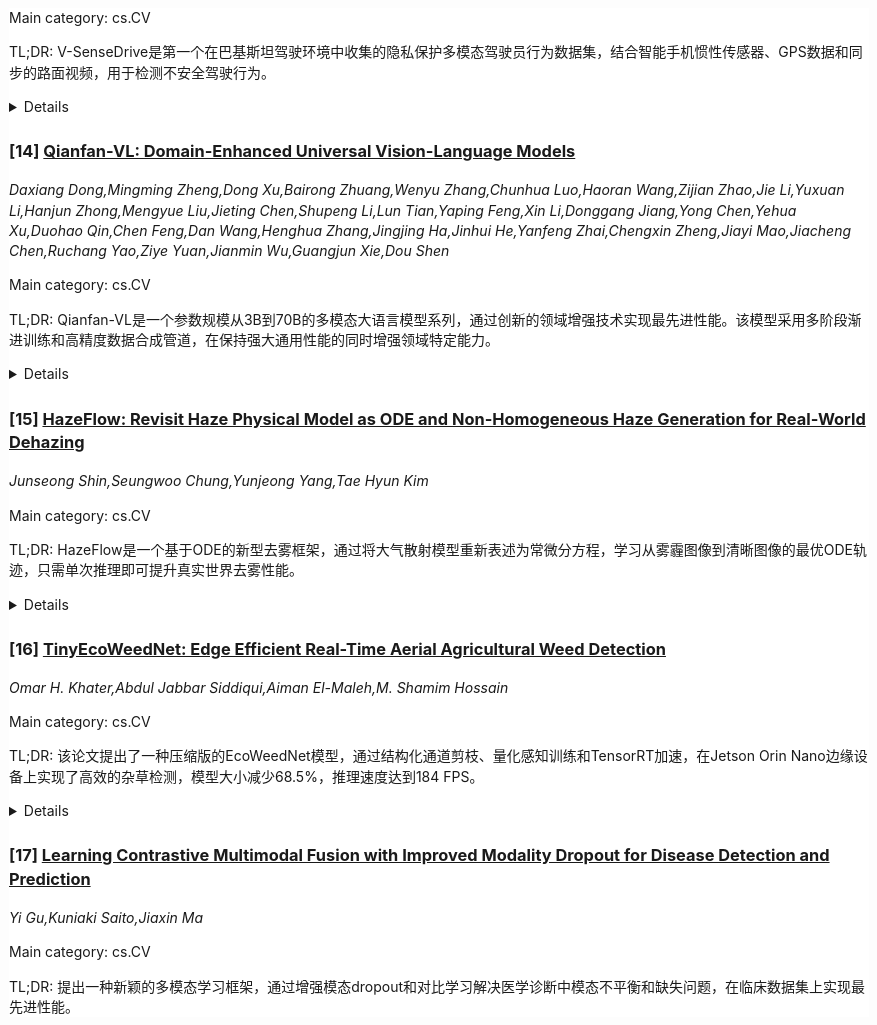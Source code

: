 Main category: cs.CV

TL;DR: V-SenseDrive是第一个在巴基斯坦驾驶环境中收集的隐私保护多模态驾驶员行为数据集，结合智能手机惯性传感器、GPS数据和同步的路面视频，用于检测不安全驾驶行为。


<details><summary>Details</summary></details>


### [14] [Qianfan-VL: Domain-Enhanced Universal Vision-Language Models](https://arxiv.org/abs/2509.18189)
*Daxiang Dong,Mingming Zheng,Dong Xu,Bairong Zhuang,Wenyu Zhang,Chunhua Luo,Haoran Wang,Zijian Zhao,Jie Li,Yuxuan Li,Hanjun Zhong,Mengyue Liu,Jieting Chen,Shupeng Li,Lun Tian,Yaping Feng,Xin Li,Donggang Jiang,Yong Chen,Yehua Xu,Duohao Qin,Chen Feng,Dan Wang,Henghua Zhang,Jingjing Ha,Jinhui He,Yanfeng Zhai,Chengxin Zheng,Jiayi Mao,Jiacheng Chen,Ruchang Yao,Ziye Yuan,Jianmin Wu,Guangjun Xie,Dou Shen*

Main category: cs.CV

TL;DR: Qianfan-VL是一个参数规模从3B到70B的多模态大语言模型系列，通过创新的领域增强技术实现最先进性能。该模型采用多阶段渐进训练和高精度数据合成管道，在保持强大通用性能的同时增强领域特定能力。


<details><summary>Details</summary></details>


### [15] [HazeFlow: Revisit Haze Physical Model as ODE and Non-Homogeneous Haze Generation for Real-World Dehazing](https://arxiv.org/abs/2509.18190)
*Junseong Shin,Seungwoo Chung,Yunjeong Yang,Tae Hyun Kim*

Main category: cs.CV

TL;DR: HazeFlow是一个基于ODE的新型去雾框架，通过将大气散射模型重新表述为常微分方程，学习从雾霾图像到清晰图像的最优ODE轨迹，只需单次推理即可提升真实世界去雾性能。


<details><summary>Details</summary></details>


### [16] [TinyEcoWeedNet: Edge Efficient Real-Time Aerial Agricultural Weed Detection](https://arxiv.org/abs/2509.18193)
*Omar H. Khater,Abdul Jabbar Siddiqui,Aiman El-Maleh,M. Shamim Hossain*

Main category: cs.CV

TL;DR: 该论文提出了一种压缩版的EcoWeedNet模型，通过结构化通道剪枝、量化感知训练和TensorRT加速，在Jetson Orin Nano边缘设备上实现了高效的杂草检测，模型大小减少68.5%，推理速度达到184 FPS。


<details><summary>Details</summary></details>


### [17] [Learning Contrastive Multimodal Fusion with Improved Modality Dropout for Disease Detection and Prediction](https://arxiv.org/abs/2509.18284)
*Yi Gu,Kuniaki Saito,Jiaxin Ma*

Main category: cs.CV

TL;DR: 提出一种新颖的多模态学习框架，通过增强模态dropout和对比学习解决医学诊断中模态不平衡和缺失问题，在临床数据集上实现最先进性能。
